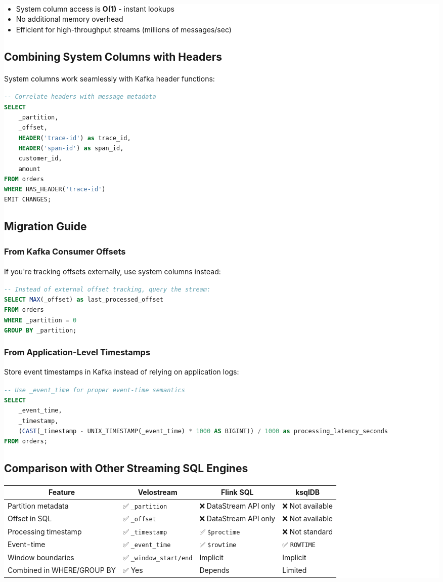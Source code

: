 - System column access is **O(1)** - instant lookups
- No additional memory overhead
- Efficient for high-throughput streams (millions of messages/sec)

## Combining System Columns with Headers

System columns work seamlessly with Kafka header functions:

```sql
-- Correlate headers with message metadata
SELECT
    _partition,
    _offset,
    HEADER('trace-id') as trace_id,
    HEADER('span-id') as span_id,
    customer_id,
    amount
FROM orders
WHERE HAS_HEADER('trace-id')
EMIT CHANGES;
```

## Migration Guide

### From Kafka Consumer Offsets

If you're tracking offsets externally, use system columns instead:

```sql
-- Instead of external offset tracking, query the stream:
SELECT MAX(_offset) as last_processed_offset
FROM orders
WHERE _partition = 0
GROUP BY _partition;
```

### From Application-Level Timestamps

Store event timestamps in Kafka instead of relying on application logs:

```sql
-- Use _event_time for proper event-time semantics
SELECT
    _event_time,
    _timestamp,
    (CAST(_timestamp - UNIX_TIMESTAMP(_event_time) * 1000 AS BIGINT)) / 1000 as processing_latency_seconds
FROM orders;
```

## Comparison with Other Streaming SQL Engines

| Feature | Velostream | Flink SQL | ksqlDB |
|---------|-----------|-----------|--------|
| Partition metadata | ✅ `_partition` | ❌ DataStream API only | ❌ Not available |
| Offset in SQL | ✅ `_offset` | ❌ DataStream API only | ❌ Not available |
| Processing timestamp | ✅ `_timestamp` | ✅ `$proctime` | ❌ Not standard |
| Event-time | ✅ `_event_time` | ✅ `$rowtime` | ✅ `ROWTIME` |
| Window boundaries | ✅ `_window_start/end` | Implicit | Implicit |
| Combined in WHERE/GROUP BY | ✅ Yes | Depends | Limited |
